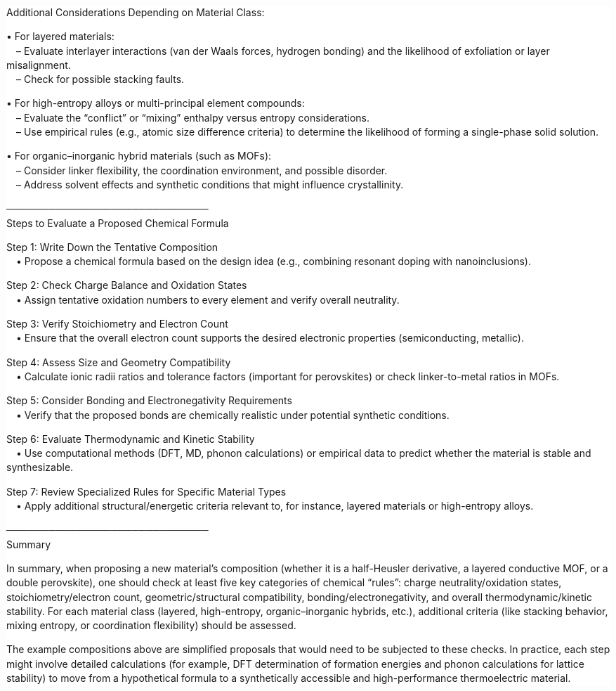 Additional Considerations Depending on Material Class:

• For layered materials:  
 – Evaluate interlayer interactions (van der Waals forces, hydrogen bonding) and the likelihood of exfoliation or layer misalignment.  
 – Check for possible stacking faults.

• For high-entropy alloys or multi-principal element compounds:  
 – Evaluate the “conflict” or “mixing” enthalpy versus entropy considerations.  
 – Use empirical rules (e.g., atomic size difference criteria) to determine the likelihood of forming a single-phase solid solution.

• For organic–inorganic hybrid materials (such as MOFs):  
 – Consider linker flexibility, the coordination environment, and possible disorder.  
 – Address solvent effects and synthetic conditions that might influence crystallinity.

─────────────────────────────  
Steps to Evaluate a Proposed Chemical Formula

Step 1: Write Down the Tentative Composition  
 • Propose a chemical formula based on the design idea (e.g., combining resonant doping with nanoinclusions).

Step 2: Check Charge Balance and Oxidation States  
 • Assign tentative oxidation numbers to every element and verify overall neutrality.

Step 3: Verify Stoichiometry and Electron Count  
 • Ensure that the overall electron count supports the desired electronic properties (semiconducting, metallic).

Step 4: Assess Size and Geometry Compatibility  
 • Calculate ionic radii ratios and tolerance factors (important for perovskites) or check linker-to-metal ratios in MOFs.

Step 5: Consider Bonding and Electronegativity Requirements  
 • Verify that the proposed bonds are chemically realistic under potential synthetic conditions.

Step 6: Evaluate Thermodynamic and Kinetic Stability  
 • Use computational methods (DFT, MD, phonon calculations) or empirical data to predict whether the material is stable and synthesizable.

Step 7: Review Specialized Rules for Specific Material Types  
 • Apply additional structural/energetic criteria relevant to, for instance, layered materials or high-entropy alloys.

─────────────────────────────  
Summary

In summary, when proposing a new material’s composition (whether it is a half-Heusler derivative, a layered conductive MOF, or a double perovskite), one should check at least five key categories of chemical “rules”: charge neutrality/oxidation states, stoichiometry/electron count, geometric/structural compatibility, bonding/electronegativity, and overall thermodynamic/kinetic stability. For each material class (layered, high-entropy, organic–inorganic hybrids, etc.), additional criteria (like stacking behavior, mixing entropy, or coordination flexibility) should be assessed.

The example compositions above are simplified proposals that would need to be subjected to these checks. In practice, each step might involve detailed calculations (for example, DFT determination of formation energies and phonon calculations for lattice stability) to move from a hypothetical formula to a synthetically accessible and high-performance thermoelectric material.
